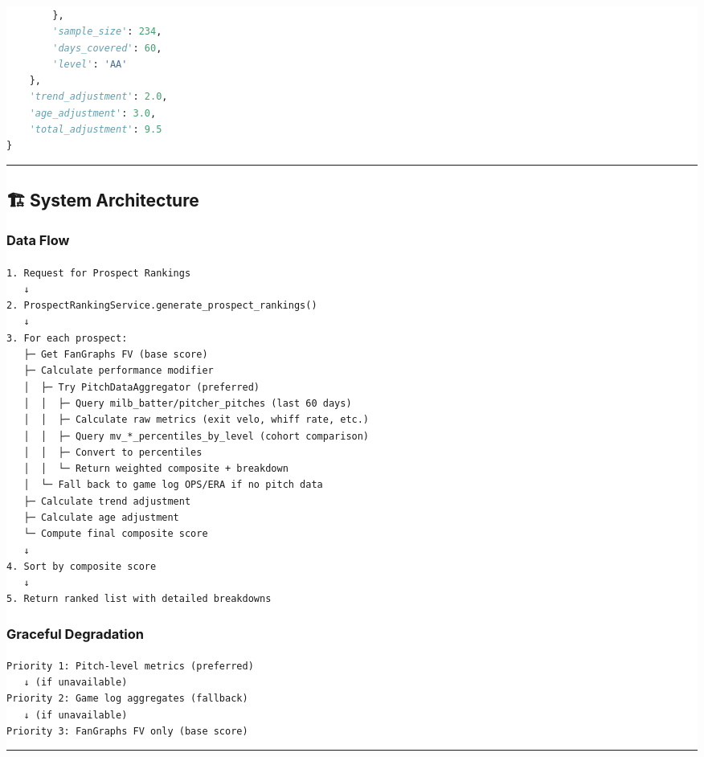 ```python
        },
        'sample_size': 234,
        'days_covered': 60,
        'level': 'AA'
    },
    'trend_adjustment': 2.0,
    'age_adjustment': 3.0,
    'total_adjustment': 9.5
}
```

---

## 🏗️ System Architecture

### Data Flow

```
1. Request for Prospect Rankings
   ↓
2. ProspectRankingService.generate_prospect_rankings()
   ↓
3. For each prospect:
   ├─ Get FanGraphs FV (base score)
   ├─ Calculate performance modifier
   │  ├─ Try PitchDataAggregator (preferred)
   │  │  ├─ Query milb_batter/pitcher_pitches (last 60 days)
   │  │  ├─ Calculate raw metrics (exit velo, whiff rate, etc.)
   │  │  ├─ Query mv_*_percentiles_by_level (cohort comparison)
   │  │  ├─ Convert to percentiles
   │  │  └─ Return weighted composite + breakdown
   │  └─ Fall back to game log OPS/ERA if no pitch data
   ├─ Calculate trend adjustment
   ├─ Calculate age adjustment
   └─ Compute final composite score
   ↓
4. Sort by composite score
   ↓
5. Return ranked list with detailed breakdowns
```

### Graceful Degradation

```
Priority 1: Pitch-level metrics (preferred)
   ↓ (if unavailable)
Priority 2: Game log aggregates (fallback)
   ↓ (if unavailable)
Priority 3: FanGraphs FV only (base score)
```

---
